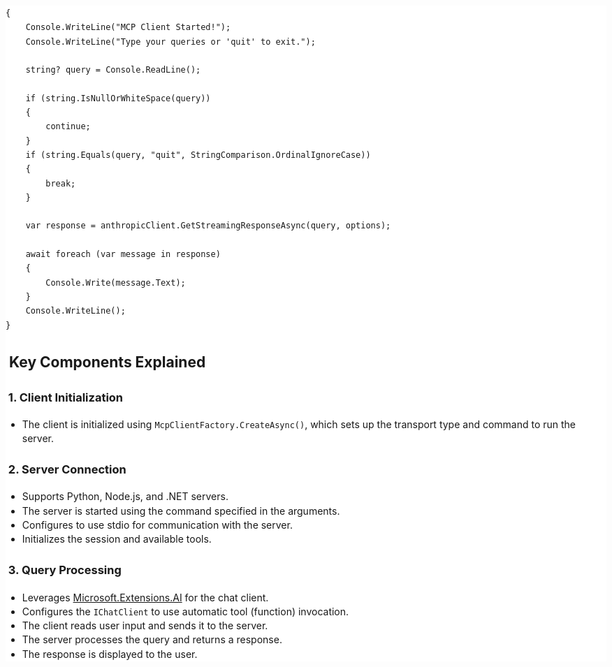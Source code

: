 ```
{
    Console.WriteLine("MCP Client Started!");
    Console.WriteLine("Type your queries or 'quit' to exit.");

    string? query = Console.ReadLine();

    if (string.IsNullOrWhiteSpace(query))
    {
        continue;
    }
    if (string.Equals(query, "quit", StringComparison.OrdinalIgnoreCase))
    {
        break;
    }

    var response = anthropicClient.GetStreamingResponseAsync(query, options);

    await foreach (var message in response)
    {
        Console.Write(message.Text);
    }
    Console.WriteLine();
}

```

## [​](#key-components-explained-2) Key Components Explained

### [​](#1-client-initialization-2) 1. Client Initialization

* The client is initialized using `McpClientFactory.CreateAsync()`, which sets up the transport type and command to run the server.

### [​](#2-server-connection-2) 2. Server Connection

* Supports Python, Node.js, and .NET servers.
* The server is started using the command specified in the arguments.
* Configures to use stdio for communication with the server.
* Initializes the session and available tools.

### [​](#3-query-processing-2) 3. Query Processing

* Leverages [Microsoft.Extensions.AI](https://learn.microsoft.com/dotnet/ai/ai-extensions) for the chat client.
* Configures the `IChatClient` to use automatic tool (function) invocation.
* The client reads user input and sends it to the server.
* The server processes the query and returns a response.
* The response is displayed to the user.
